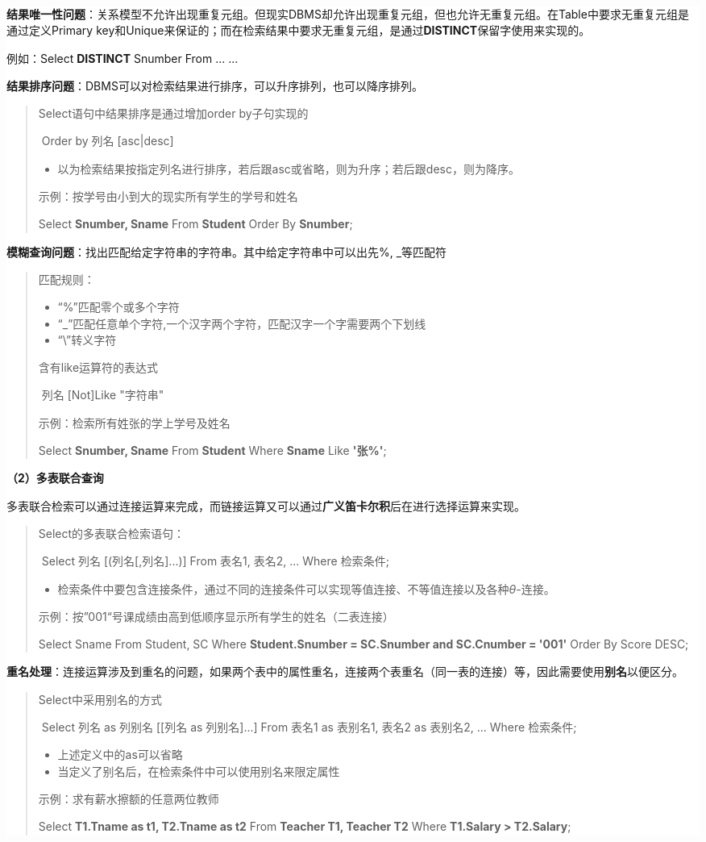 **结果唯一性问题**：关系模型不允许出现重复元组。但现实DBMS却允许出现重复元组，但也允许无重复元组。在Table中要求无重复元组是通过定义Primary key和Unique来保证的；而在检索结果中要求无重复元组，是通过**DISTINCT**保留字使用来实现的。

例如：Select **DISTINCT** Snumber From ... ...

**结果排序问题**：DBMS可以对检索结果进行排序，可以升序排列，也可以降序排列。

> Select语句中结果排序是通过增加order by子句实现的
>
> ​		Order by 列名 [asc|desc]
>
> * 以为检索结果按指定列名进行排序，若后跟asc或省略，则为升序；若后跟desc，则为降序。
>
> 示例：按学号由小到大的现实所有学生的学号和姓名
>
> Select **Snumber, Sname** From **Student** Order By **Snumber**;



**模糊查询问题**：找出匹配给定字符串的字符串。其中给定字符串中可以出先%, _等匹配符

> 匹配规则：
>
> * “%”匹配零个或多个字符
> * “_”匹配任意单个字符,一个汉字两个字符，匹配汉字一个字需要两个下划线
> * “\”转义字符
>
> 含有like运算符的表达式
>
> ​			列名 [Not]Like "字符串"
>
> 示例：检索所有姓张的学上学号及姓名
>
> Select **Snumber, Sname** From **Student** Where **Sname** Like **'张%'**;

**（2）多表联合查询**

多表联合检索可以通过连接运算来完成，而链接运算又可以通过**广义笛卡尔积**后在进行选择运算来实现。

> Select的多表联合检索语句：
>
> ​		Select 列名 [(列名[,列名]...)]  From 表名1, 表名2, ...  Where 检索条件;
>
> * 检索条件中要包含连接条件，通过不同的连接条件可以实现等值连接、不等值连接以及各种$\theta$-连接。
>
> 示例：按”001“号课成绩由高到低顺序显示所有学生的姓名（二表连接）
>
> Select Sname From Student, SC Where **Student.Snumber = SC.Snumber and SC.Cnumber = '001'** Order By Score DESC;



**重名处理**：连接运算涉及到重名的问题，如果两个表中的属性重名，连接两个表重名（同一表的连接）等，因此需要使用**别名**以便区分。

> Select中采用别名的方式
>
> ​		Select 列名 as 列别名 [[列名 as 列别名]...] From 表名1 as 表别名1, 表名2 as 表别名2, ... Where 检索条件;
>
> * 上述定义中的as可以省略
> * 当定义了别名后，在检索条件中可以使用别名来限定属性
>
> 示例：求有薪水擦额的任意两位教师
>
> Select **T1.Tname as t1, T2.Tname as t2** From **Teacher T1, Teacher T2** Where **T1.Salary > T2.Salary**;
